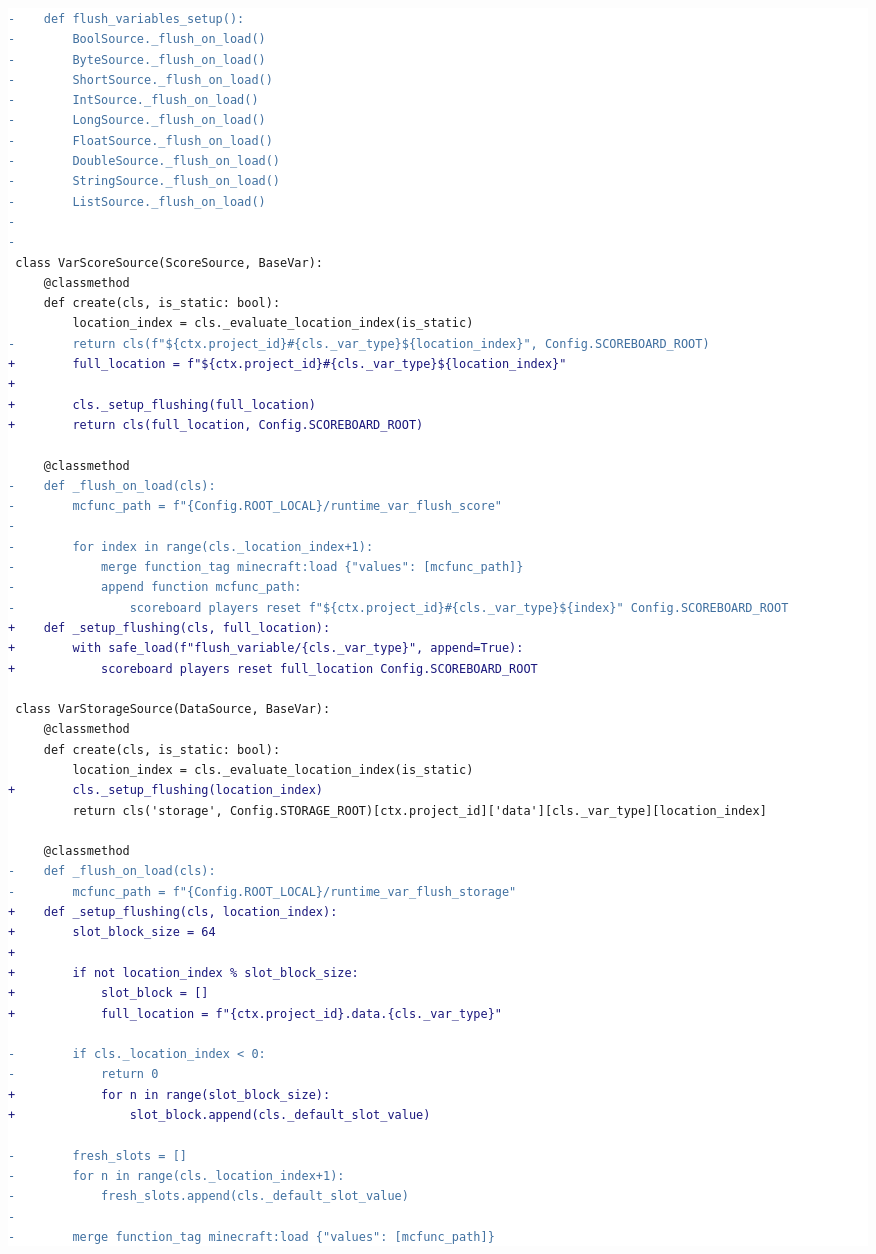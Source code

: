 ```diff
-    def flush_variables_setup():
-        BoolSource._flush_on_load()
-        ByteSource._flush_on_load()
-        ShortSource._flush_on_load()
-        IntSource._flush_on_load()
-        LongSource._flush_on_load()
-        FloatSource._flush_on_load()
-        DoubleSource._flush_on_load()
-        StringSource._flush_on_load()
-        ListSource._flush_on_load()
-
-
 class VarScoreSource(ScoreSource, BaseVar):
     @classmethod
     def create(cls, is_static: bool):
         location_index = cls._evaluate_location_index(is_static)
-        return cls(f"${ctx.project_id}#{cls._var_type}${location_index}", Config.SCOREBOARD_ROOT)
+        full_location = f"${ctx.project_id}#{cls._var_type}${location_index}"
+        
+        cls._setup_flushing(full_location)
+        return cls(full_location, Config.SCOREBOARD_ROOT)
 
     @classmethod
-    def _flush_on_load(cls):
-        mcfunc_path = f"{Config.ROOT_LOCAL}/runtime_var_flush_score"
-
-        for index in range(cls._location_index+1):
-            merge function_tag minecraft:load {"values": [mcfunc_path]}
-            append function mcfunc_path:
-                scoreboard players reset f"${ctx.project_id}#{cls._var_type}${index}" Config.SCOREBOARD_ROOT
+    def _setup_flushing(cls, full_location):
+        with safe_load(f"flush_variable/{cls._var_type}", append=True):
+            scoreboard players reset full_location Config.SCOREBOARD_ROOT
 
 class VarStorageSource(DataSource, BaseVar):
     @classmethod
     def create(cls, is_static: bool):
         location_index = cls._evaluate_location_index(is_static)
+        cls._setup_flushing(location_index)
         return cls('storage', Config.STORAGE_ROOT)[ctx.project_id]['data'][cls._var_type][location_index]
 
     @classmethod
-    def _flush_on_load(cls):
-        mcfunc_path = f"{Config.ROOT_LOCAL}/runtime_var_flush_storage"
+    def _setup_flushing(cls, location_index):
+        slot_block_size = 64
+
+        if not location_index % slot_block_size:
+            slot_block = []
+            full_location = f"{ctx.project_id}.data.{cls._var_type}"
 
-        if cls._location_index < 0:
-            return 0
+            for n in range(slot_block_size):
+                slot_block.append(cls._default_slot_value)
 
-        fresh_slots = []
-        for n in range(cls._location_index+1):
-            fresh_slots.append(cls._default_slot_value)
-
-        merge function_tag minecraft:load {"values": [mcfunc_path]}
```